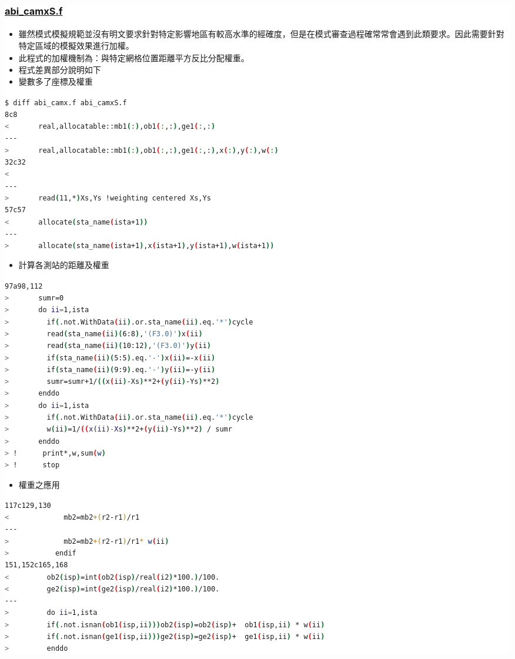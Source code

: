 ### [abi_camxS.f][3]

- 雖然模式模擬規範並沒有明文要求針對特定影響地區有較高水準的經確度，但是在模式審查過程確常常會遇到此類要求。因此需要針對特定區域的模擬效果進行加權。
- 此程式的加權機制為：與特定網格位置距離平方反比分配權重。
- 程式差異部分說明如下
- 變數多了座標及權重

```bash
$ diff abi_camx.f abi_camxS.f
8c8
<       real,allocatable::mb1(:),ob1(:,:),ge1(:,:)
---
>       real,allocatable::mb1(:),ob1(:,:),ge1(:,:),x(:),y(:),w(:)
32c32
<
---
>       read(11,*)Xs,Ys !weighting centered Xs,Ys
57c57
<       allocate(sta_name(ista+1))
---
>       allocate(sta_name(ista+1),x(ista+1),y(ista+1),w(ista+1))
```

- 計算各測站的距離及權重

```bash
97a98,112
>       sumr=0
>       do ii=1,ista
>         if(.not.WithData(ii).or.sta_name(ii).eq.'*')cycle
>         read(sta_name(ii)(6:8),'(F3.0)')x(ii)
>         read(sta_name(ii)(10:12),'(F3.0)')y(ii)
>         if(sta_name(ii)(5:5).eq.'-')x(ii)=-x(ii)
>         if(sta_name(ii)(9:9).eq.'-')y(ii)=-y(ii)
>         sumr=sumr+1/((x(ii)-Xs)**2+(y(ii)-Ys)**2)
>       enddo
>       do ii=1,ista
>         if(.not.WithData(ii).or.sta_name(ii).eq.'*')cycle
>         w(ii)=1/((x(ii)-Xs)**2+(y(ii)-Ys)**2) / sumr
>       enddo
> !      print*,w,sum(w)
> !      stop
```

- 權重之應用

```bash
117c129,130
<             mb2=mb2+(r2-r1)/r1
---
>             mb2=mb2+(r2-r1)/r1* w(ii)
>           endif
151,152c165,168
<         ob2(isp)=int(ob2(isp)/real(i2)*100.)/100.
<         ge2(isp)=int(ge2(isp)/real(i2)*100.)/100.
---
>         do ii=1,ista
>         if(.not.isnan(ob1(isp,ii)))ob2(isp)=ob2(isp)+  ob1(isp,ii) * w(ii)
>         if(.not.isnan(ge1(isp,ii)))ge2(isp)=ge2(isp)+  ge1(isp,ii) * w(ii)
>         enddo
```


[pp_LR]: <https://github.com/sinotec2/FAQ/blob/main/_posts/2022-07-20-aok.md#CAMx模式後處理整體流程> "CAMx模式後處理整體流程"
[aok_LR]: <https://github.com/sinotec2/FAQ/blob/main/_posts/2022-07-20-aok.md#aok作業流程圖> "aok作業流程圖"
[aok]: <https://github.com/sinotec2/Focus-on-Air-Quality/blob/main/CAMx/PostProcess/AvrgvsHourlyObs.f> "Github:AvrgvsHourlyObs.f"
[shk]: <https://sinotec2.github.io/FAQ/2022/07/19/shk.html> "CAMx模擬結果之壓縮"
[abi]: <https://github.com/sinotec2/Focus-on-Air-Quality/blob/main/CAMx/PostProcess/abi_camx.f> "GitHub：abi_camx.f"
[ovm2gr]: <https://sinotec2.github.io/FAQ/2022/07/21/ovm2grads.html#ovm2grcs作業流程> "ovm2gr.cs作業流程"
[1]: <https://github.com/sinotec2/Focus-on-Air-Quality/blob/main/CAMx/PostProcess/abi_camx.f> "CAMx之逐時性能評估 abi_camx.f"
[2]: <https://github.com/sinotec2/Focus-on-Air-Quality/blob/main/CAMx/PostProcess/abi_camxD.f> "CAMx之逐日時性能評估 abi_camxD.f"
[3]: <https://github.com/sinotec2/Focus-on-Air-Quality/blob/main/CAMx/PostProcess/abi_camxS.f> "逐時性能評估之加權呈現 abi_camxS.f"
[4]: <https://github.com/sinotec2/Focus-on-Air-Quality/blob/main/CAMx/PostProcess/abi_camxC.f> "包括CO之逐時性能評估 abi_camxC.f"
[ovm.dat]: <https://sinotec2.github.io/FAQ/2022/07/20/aok.html#ovm.dat> "ovm程式結果"
[wsite]: <https://sinotec2.github.io/Focus-on-Air-Quality/GridModels/POST/5IncProc/> "從COMBINE結果中讀取測站位置之濃度值(wsite)"
[grads]: <https://sinotec2.github.io/FAQ/2022/07/21/grads.html> "GrADS筆記"
[sss]: <https://sinotec2.github.io/FAQ/2022/07/21/ovm2grads.html#ssscs流程> "置換spec.gs模版中的污染物名稱、執行grads、一頁10個測站、共7頁檔案，並將分頁結果合併成1個完整圖檔。"